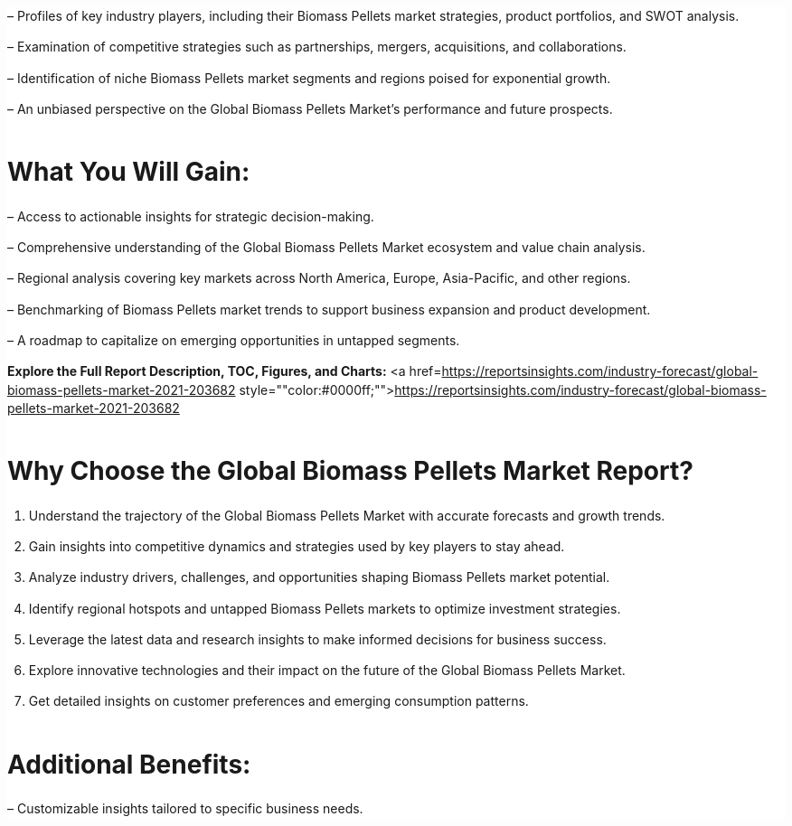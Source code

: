 – Profiles of key industry players, including their Biomass Pellets market strategies, product portfolios, and SWOT analysis.

– Examination of competitive strategies such as partnerships, mergers, acquisitions, and collaborations.

– Identification of niche Biomass Pellets market segments and regions poised for exponential growth.

– An unbiased perspective on the Global Biomass Pellets Market’s performance and future prospects.

# <strong>What You Will Gain:</strong>

– Access to actionable insights for strategic decision-making.

– Comprehensive understanding of the Global Biomass Pellets Market ecosystem and value chain analysis.

– Regional analysis covering key markets across North America, Europe, Asia-Pacific, and other regions.

– Benchmarking of Biomass Pellets market trends to support business expansion and product development.

– A roadmap to capitalize on emerging opportunities in untapped segments.

<strong>Explore the Full Report Description, TOC, Figures, and Charts:</strong>
<a href=https://reportsinsights.com/industry-forecast/global-biomass-pellets-market-2021-203682 style=""color:#0000ff;"">https://reportsinsights.com/industry-forecast/global-biomass-pellets-market-2021-203682</a>

# <strong>Why Choose the Global Biomass Pellets Market Report?</strong>

1. Understand the trajectory of the Global Biomass Pellets Market with accurate forecasts and growth trends.

2. Gain insights into competitive dynamics and strategies used by key players to stay ahead.

3. Analyze industry drivers, challenges, and opportunities shaping Biomass Pellets market potential.

4. Identify regional hotspots and untapped Biomass Pellets markets to optimize investment strategies.

5. Leverage the latest data and research insights to make informed decisions for business success.

6. Explore innovative technologies and their impact on the future of the Global Biomass Pellets Market.

7. Get detailed insights on customer preferences and emerging consumption patterns.

# <strong>Additional Benefits:</strong>

– Customizable insights tailored to specific business needs.
